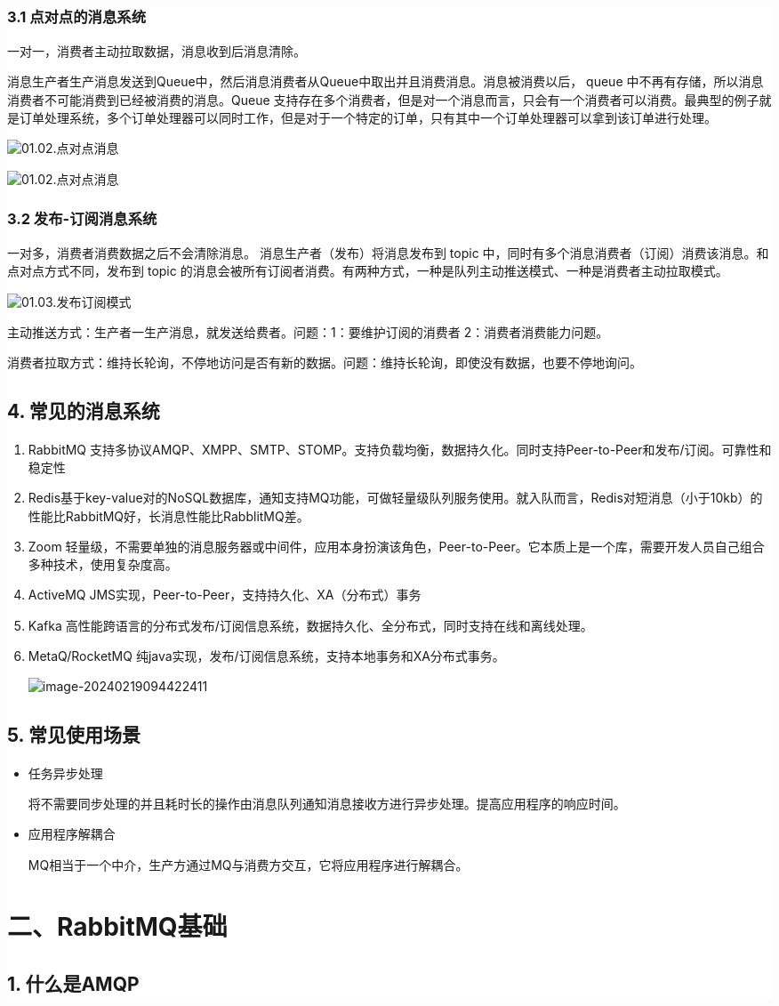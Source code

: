 ### 3.1 点对点的消息系统

一对一，消费者主动拉取数据，消息收到后消息清除。	

消息生产者生产消息发送到Queue中，然后消息消费者从Queue中取出并且消费消息。消息被消费以后， queue 中不再有存储，所以消息消费者不可能消费到已经被消费的消息。Queue 支持存在多个消费者，但是对一个消息而言，只会有一个消费者可以消费。最典型的例子就是订单处理系统，多个订单处理器可以同时工作，但是对于一个特定的订单，只有其中一个订单处理器可以拿到该订单进行处理。

![01.02.点对点消息](https://my-picture-aa.oss-cn-nanjing.aliyuncs.com/img/202308171838497.png)

![01.02.点对点消息](/C:/Users/%E5%A4%A7%E6%B5%B7/AppData/Roaming/Typora/typora-user-images/image-20240219094015254.png)

### 3.2 发布-订阅消息系统

一对多，消费者消费数据之后不会清除消息。
消息生产者（发布）将消息发布到 topic 中，同时有多个消息消费者（订阅）消费该消息。和点对点方式不同，发布到 topic 的消息会被所有订阅者消费。有两种方式，一种是队列主动推送模式、一种是消费者主动拉取模式。

![01.03.发布订阅模式](https://raw.githubusercontent.com/ydh1cnn6/pic/master/01.03.发布订阅模式.png)

主动推送方式：生产者一生产消息，就发送给费者。问题：1：要维护订阅的消费者   2：消费者消费能力问题。

消费者拉取方式：维持长轮询，不停地访问是否有新的数据。问题：维持长轮询，即使没有数据，也要不停地询问。

## 4. 常见的消息系统

1. RabbitMQ 支持多协议AMQP、XMPP、SMTP、STOMP。支持负载均衡，数据持久化。同时支持Peer-to-Peer和发布/订阅。可靠性和稳定性

2. Redis基于key-value对的NoSQL数据库，通知支持MQ功能，可做轻量级队列服务使用。就入队而言，Redis对短消息（小于10kb）的性能比RabbitMQ好，长消息性能比RabblitMQ差。

3. Zoom 轻量级，不需要单独的消息服务器或中间件，应用本身扮演该角色，Peer-to-Peer。它本质上是一个库，需要开发人员自己组合多种技术，使用复杂度高。

4. ActiveMQ JMS实现，Peer-to-Peer，支持持久化、XA（分布式）事务

5. Kafka 高性能跨语言的分布式发布/订阅信息系统，数据持久化、全分布式，同时支持在线和离线处理。

6. MetaQ/RocketMQ 纯java实现，发布/订阅信息系统，支持本地事务和XA分布式事务。

   ![image-20240219094422411](https://raw.githubusercontent.com/ydh1cnn6/pic/master/消息队列)

## 5. 常见使用场景

- 任务异步处理

  将不需要同步处理的并且耗时长的操作由消息队列通知消息接收方进行异步处理。提高应用程序的响应时间。

- 应用程序解耦合

  MQ相当于一个中介，生产方通过MQ与消费方交互，它将应用程序进行解耦合。

# 二、RabbitMQ基础

## 1. 什么是AMQP
